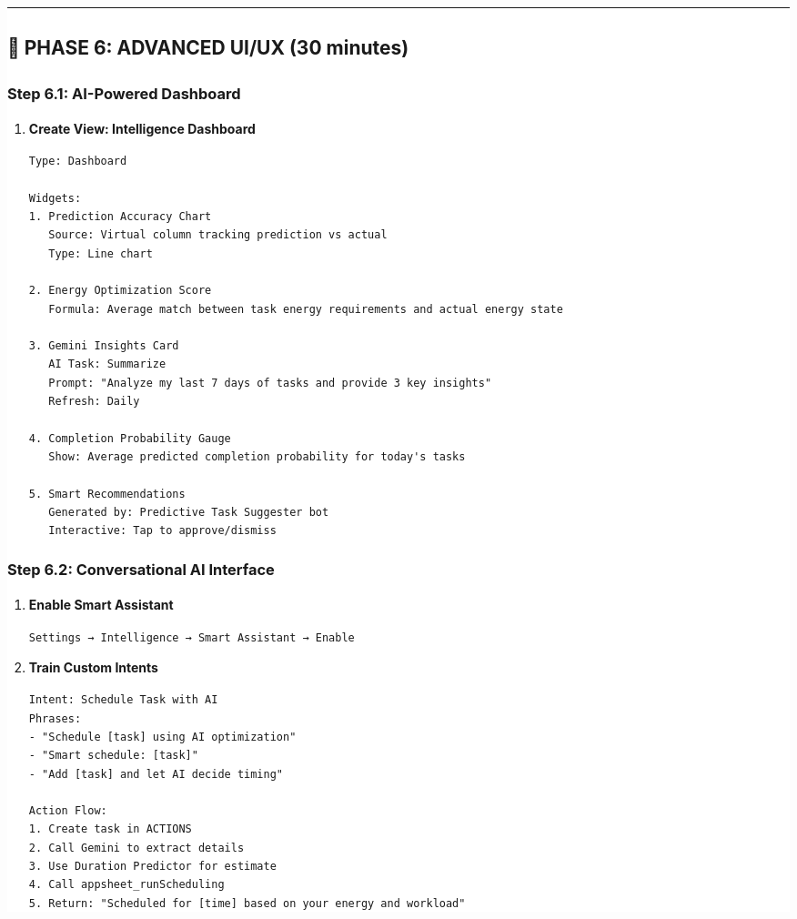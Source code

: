 
---

## 🎨 PHASE 6: ADVANCED UI/UX (30 minutes)

### Step 6.1: AI-Powered Dashboard

1. **Create View: Intelligence Dashboard**
   ```
   Type: Dashboard

   Widgets:
   1. Prediction Accuracy Chart
      Source: Virtual column tracking prediction vs actual
      Type: Line chart

   2. Energy Optimization Score
      Formula: Average match between task energy requirements and actual energy state

   3. Gemini Insights Card
      AI Task: Summarize
      Prompt: "Analyze my last 7 days of tasks and provide 3 key insights"
      Refresh: Daily

   4. Completion Probability Gauge
      Show: Average predicted completion probability for today's tasks

   5. Smart Recommendations
      Generated by: Predictive Task Suggester bot
      Interactive: Tap to approve/dismiss
   ```

### Step 6.2: Conversational AI Interface

1. **Enable Smart Assistant**
   ```
   Settings → Intelligence → Smart Assistant → Enable
   ```

2. **Train Custom Intents**
   ```
   Intent: Schedule Task with AI
   Phrases:
   - "Schedule [task] using AI optimization"
   - "Smart schedule: [task]"
   - "Add [task] and let AI decide timing"

   Action Flow:
   1. Create task in ACTIONS
   2. Call Gemini to extract details
   3. Use Duration Predictor for estimate
   4. Call appsheet_runScheduling
   5. Return: "Scheduled for [time] based on your energy and workload"
   ```

